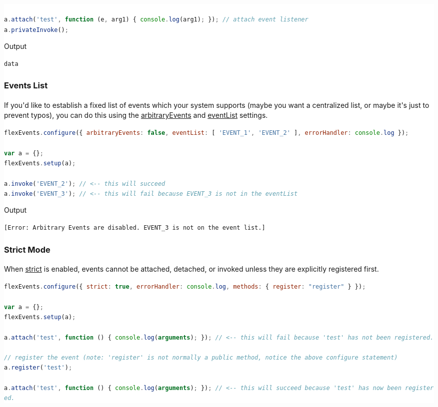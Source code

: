 ```javascript

a.attach('test', function (e, arg1) { console.log(arg1); }); // attach event listener
a.privateInvoke();
```

Output
```
data
```

### Events List

If you'd like to establish a fixed list of events which your system supports (maybe you want a centralized list, or maybe it's just to prevent typos), you can do this using the [arbitraryEvents](#arbitraryevents) and [eventList](#eventlist) settings.

```javascript
flexEvents.configure({ arbitraryEvents: false, eventList: [ 'EVENT_1', 'EVENT_2' ], errorHandler: console.log });

var a = {};
flexEvents.setup(a);

a.invoke('EVENT_2'); // <-- this will succeed
a.invoke('EVENT_3'); // <-- this will fail because EVENT_3 is not in the eventList
```

Output
```
[Error: Arbitrary Events are disabled. EVENT_3 is not on the event list.]
```

### Strict Mode

When [strict](#strict) is enabled, events cannot be attached, detached, or invoked unless they are explicitly registered first.

```javascript
flexEvents.configure({ strict: true, errorHandler: console.log, methods: { register: "register" } });

var a = {};
flexEvents.setup(a);

a.attach('test', function () { console.log(arguments); }); // <-- this will fail because 'test' has not been registered.

// register the event (note: 'register' is not normally a public method, notice the above configure statement)
a.register('test');

a.attach('test', function () { console.log(arguments); }); // <-- this will succeed because 'test' has now been registered.
```

